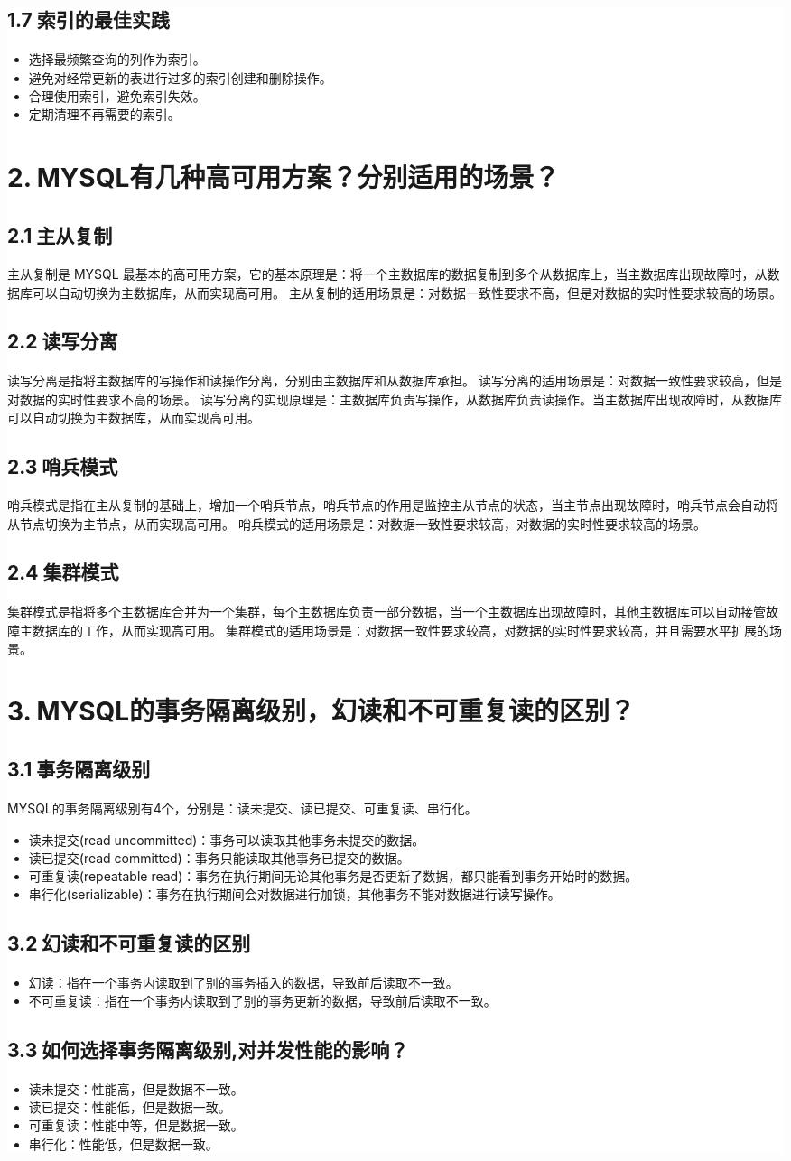 ## 1.7 索引的最佳实践
* 选择最频繁查询的列作为索引。
* 避免对经常更新的表进行过多的索引创建和删除操作。
* 合理使用索引，避免索引失效。
* 定期清理不再需要的索引。

# 2. MYSQL有几种高可用方案？分别适用的场景？

## 2.1 主从复制
主从复制是 MYSQL 最基本的高可用方案，它的基本原理是：将一个主数据库的数据复制到多个从数据库上，当主数据库出现故障时，从数据库可以自动切换为主数据库，从而实现高可用。
主从复制的适用场景是：对数据一致性要求不高，但是对数据的实时性要求较高的场景。

## 2.2 读写分离
读写分离是指将主数据库的写操作和读操作分离，分别由主数据库和从数据库承担。
读写分离的适用场景是：对数据一致性要求较高，但是对数据的实时性要求不高的场景。
读写分离的实现原理是：主数据库负责写操作，从数据库负责读操作。当主数据库出现故障时，从数据库可以自动切换为主数据库，从而实现高可用。

## 2.3 哨兵模式
哨兵模式是指在主从复制的基础上，增加一个哨兵节点，哨兵节点的作用是监控主从节点的状态，当主节点出现故障时，哨兵节点会自动将从节点切换为主节点，从而实现高可用。
哨兵模式的适用场景是：对数据一致性要求较高，对数据的实时性要求较高的场景。

## 2.4 集群模式
集群模式是指将多个主数据库合并为一个集群，每个主数据库负责一部分数据，当一个主数据库出现故障时，其他主数据库可以自动接管故障主数据库的工作，从而实现高可用。
集群模式的适用场景是：对数据一致性要求较高，对数据的实时性要求较高，并且需要水平扩展的场景。

# 3. MYSQL的事务隔离级别，幻读和不可重复读的区别？

## 3.1 事务隔离级别
MYSQL的事务隔离级别有4个，分别是：读未提交、读已提交、可重复读、串行化。
* 读未提交(read uncommitted)：事务可以读取其他事务未提交的数据。
* 读已提交(read committed)：事务只能读取其他事务已提交的数据。
* 可重复读(repeatable read)：事务在执行期间无论其他事务是否更新了数据，都只能看到事务开始时的数据。
* 串行化(serializable)：事务在执行期间会对数据进行加锁，其他事务不能对数据进行读写操作。

## 3.2 幻读和不可重复读的区别
* 幻读：指在一个事务内读取到了别的事务插入的数据，导致前后读取不一致。
* 不可重复读：指在一个事务内读取到了别的事务更新的数据，导致前后读取不一致。

## 3.3 如何选择事务隔离级别,对并发性能的影响？
* 读未提交：性能高，但是数据不一致。
* 读已提交：性能低，但是数据一致。
* 可重复读：性能中等，但是数据一致。
* 串行化：性能低，但是数据一致。
